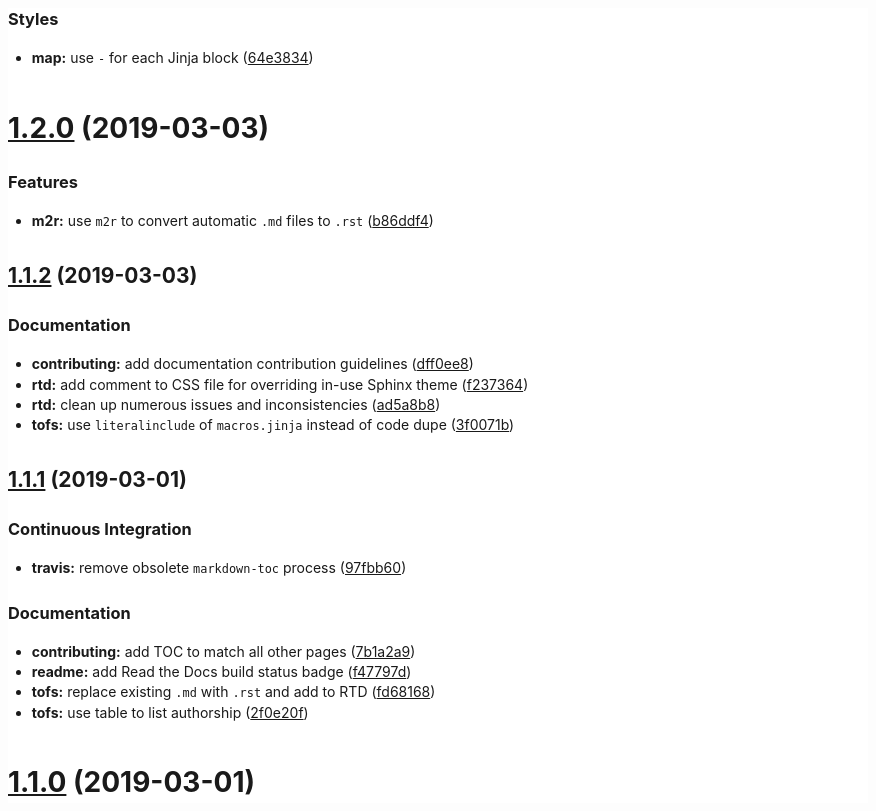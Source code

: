 
### Styles

* **map:** use `-` for each Jinja block ([64e3834](https://github.com/saltstack-formulas/template-formula/commit/64e3834))

# [1.2.0](https://github.com/saltstack-formulas/template-formula/compare/v1.1.2...v1.2.0) (2019-03-03)


### Features

* **m2r:** use `m2r` to convert automatic `.md` files to `.rst` ([b86ddf4](https://github.com/saltstack-formulas/template-formula/commit/b86ddf4))

## [1.1.2](https://github.com/saltstack-formulas/template-formula/compare/v1.1.1...v1.1.2) (2019-03-03)


### Documentation

* **contributing:** add documentation contribution guidelines ([dff0ee8](https://github.com/saltstack-formulas/template-formula/commit/dff0ee8))
* **rtd:** add comment to CSS file for overriding in-use Sphinx theme ([f237364](https://github.com/saltstack-formulas/template-formula/commit/f237364))
* **rtd:** clean up numerous issues and inconsistencies ([ad5a8b8](https://github.com/saltstack-formulas/template-formula/commit/ad5a8b8))
* **tofs:** use `literalinclude` of `macros.jinja` instead of code dupe ([3f0071b](https://github.com/saltstack-formulas/template-formula/commit/3f0071b))

## [1.1.1](https://github.com/saltstack-formulas/template-formula/compare/v1.1.0...v1.1.1) (2019-03-01)


### Continuous Integration

* **travis:** remove obsolete `markdown-toc` process ([97fbb60](https://github.com/saltstack-formulas/template-formula/commit/97fbb60))


### Documentation

* **contributing:** add TOC to match all other pages ([7b1a2a9](https://github.com/saltstack-formulas/template-formula/commit/7b1a2a9))
* **readme:** add Read the Docs build status badge ([f47797d](https://github.com/saltstack-formulas/template-formula/commit/f47797d))
* **tofs:** replace existing `.md` with `.rst` and add to RTD ([fd68168](https://github.com/saltstack-formulas/template-formula/commit/fd68168))
* **tofs:** use table to list authorship ([2f0e20f](https://github.com/saltstack-formulas/template-formula/commit/2f0e20f))

# [1.1.0](https://github.com/saltstack-formulas/template-formula/compare/v1.0.1...v1.1.0) (2019-03-01)
